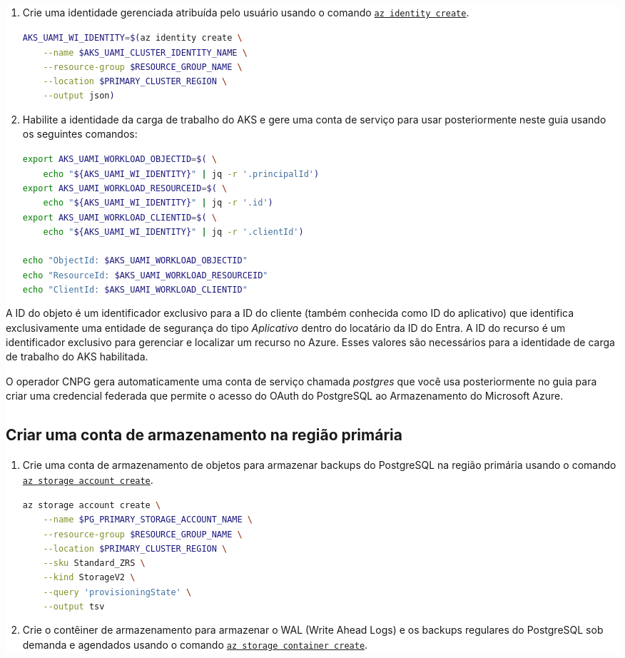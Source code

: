 1. Crie uma identidade gerenciada atribuída pelo usuário usando o comando [`az identity create`][az-identity-create].

    ```bash
    AKS_UAMI_WI_IDENTITY=$(az identity create \
        --name $AKS_UAMI_CLUSTER_IDENTITY_NAME \
        --resource-group $RESOURCE_GROUP_NAME \
        --location $PRIMARY_CLUSTER_REGION \
        --output json)
    ```

1. Habilite a identidade da carga de trabalho do AKS e gere uma conta de serviço para usar posteriormente neste guia usando os seguintes comandos:

    ```bash
    export AKS_UAMI_WORKLOAD_OBJECTID=$( \
        echo "${AKS_UAMI_WI_IDENTITY}" | jq -r '.principalId')
    export AKS_UAMI_WORKLOAD_RESOURCEID=$( \
        echo "${AKS_UAMI_WI_IDENTITY}" | jq -r '.id')
    export AKS_UAMI_WORKLOAD_CLIENTID=$( \
        echo "${AKS_UAMI_WI_IDENTITY}" | jq -r '.clientId')

    echo "ObjectId: $AKS_UAMI_WORKLOAD_OBJECTID"
    echo "ResourceId: $AKS_UAMI_WORKLOAD_RESOURCEID"
    echo "ClientId: $AKS_UAMI_WORKLOAD_CLIENTID"
    ```

A ID do objeto é um identificador exclusivo para a ID do cliente (também conhecida como ID do aplicativo) que identifica exclusivamente uma entidade de segurança do tipo *Aplicativo* dentro do locatário da ID do Entra. A ID do recurso é um identificador exclusivo para gerenciar e localizar um recurso no Azure. Esses valores são necessários para a identidade de carga de trabalho do AKS habilitada.

O operador CNPG gera automaticamente uma conta de serviço chamada *postgres* que você usa posteriormente no guia para criar uma credencial federada que permite o acesso do OAuth do PostgreSQL ao Armazenamento do Microsoft Azure.

## Criar uma conta de armazenamento na região primária

1. Crie uma conta de armazenamento de objetos para armazenar backups do PostgreSQL na região primária usando o comando [`az storage account create`][az-storage-account-create].

    ```bash
    az storage account create \
        --name $PG_PRIMARY_STORAGE_ACCOUNT_NAME \
        --resource-group $RESOURCE_GROUP_NAME \
        --location $PRIMARY_CLUSTER_REGION \
        --sku Standard_ZRS \
        --kind StorageV2 \
        --query 'provisioningState' \
        --output tsv
    ```

1. Crie o contêiner de armazenamento para armazenar o WAL (Write Ahead Logs) e os backups regulares do PostgreSQL sob demanda e agendados usando o comando [`az storage container create`][az-storage-container-create].


[az-identity-create]: /cli/azure/identity#az-identity-create
[az-grafana-create]: /cli/azure/grafana#az-grafana-create
[postgresql-ha-deployment-overview]: ./postgresql-ha-overview.md
[az-extension-add]: /cli/azure/extension#az_extension_add
[az-group-create]: /cli/azure/group#az_group_create
[az-storage-account-create]: /cli/azure/storage/account#az_storage_account_create
[az-storage-container-create]: /cli/azure/storage/container#az_storage_container_create
[inherit-from-azuread]: https://cloudnative-pg.io/documentation/1.23/appendixes/object_stores/#azure-blob-storage
[az-storage-account-show]: /cli/azure/storage/account#az_storage_account_show
[az-role-assignment-create]: /cli/azure/role/assignment#az_role_assignment_create
[az-monitor-account-create]: /cli/azure/monitor/account#az_monitor_account_create
[az-monitor-log-analytics-workspace-create]: /cli/azure/monitor/log-analytics/workspace#az_monitor_log_analytics_workspace_create
[azure-managed-grafana-pricing]: https://azure.microsoft.com/pricing/details/managed-grafana/
[az-aks-create]: /cli/azure/aks#az_aks_create
[az-aks-node-pool-add]: /cli/azure/aks/nodepool#az_aks_nodepool_add
[az-aks-get-credentials]: /cli/azure/aks#az_aks_get_credentials
[kubectl-create-namespace]: https://kubernetes.io/docs/reference/kubectl/generated/kubectl_create/kubectl_create_namespace/
[az-aks-enable-addons]: /cli/azure/aks#az_aks_enable_addons
[kubectl-get]: https://kubernetes.io/docs/reference/kubectl/generated/kubectl_get/
[az-aks-show]: /cli/azure/aks#az_aks_show
[az-network-public-ip-create]: /cli/azure/network/public-ip#az_network_public_ip_create
[az-network-public-ip-show]: /cli/azure/network/public-ip#az_network_public_ip_show
[az-group-show]: /cli/azure/group#az_group_show
[helm-repo-add]: https://helm.sh/docs/helm/helm_repo_add/
[helm-upgrade]: https://helm.sh/docs/helm/helm_upgrade/
[kubectl-apply]: https://kubernetes.io/docs/reference/kubectl/generated/kubectl_apply/
[deploy-postgresql]: ./deploy-postgresql-ha.md
[install-krew]: https://krew.sigs.k8s.io/
[cnpg-plugin]: https://cloudnative-pg.io/documentation/current/kubectl-plugin/#using-krew